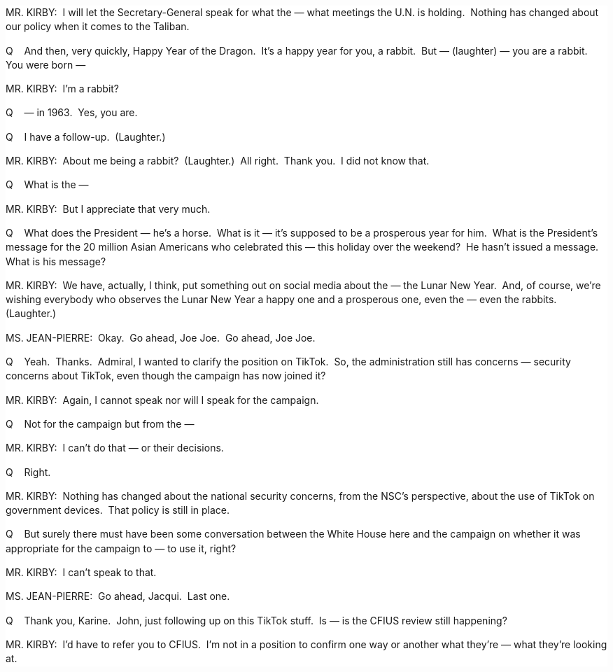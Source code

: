MR. KIRBY:  I will let the Secretary-General speak for what the — what
meetings the U.N. is holding.  Nothing has changed about our policy when
it comes to the Taliban. 

Q    And then, very quickly, Happy Year of the Dragon.  It’s a happy
year for you, a rabbit.  But — (laughter) — you are a rabbit.  You were
born —

MR. KIRBY:  I’m a rabbit?

Q    — in 1963.  Yes, you are. 

Q    I have a follow-up.  (Laughter.)

MR. KIRBY:  About me being a rabbit?  (Laughter.)  All right.  Thank
you.  I did not know that. 

Q    What is the —

MR. KIRBY:  But I appreciate that very much.

Q    What does the President — he’s a horse.  What is it — it’s supposed
to be a prosperous year for him.  What is the President’s message for
the 20 million Asian Americans who celebrated this — this holiday over
the weekend?  He hasn’t issued a message.  What is his message?

MR. KIRBY:  We have, actually, I think, put something out on social
media about the — the Lunar New Year.  And, of course, we’re wishing
everybody who observes the Lunar New Year a happy one and a prosperous
one, even the — even the rabbits.  (Laughter.)

MS. JEAN-PIERRE:  Okay.  Go ahead, Joe Joe.  Go ahead, Joe Joe.

Q    Yeah.  Thanks.  Admiral, I wanted to clarify the position on
TikTok.  So, the administration still has concerns — security concerns
about TikTok, even though the campaign has now joined it?

MR. KIRBY:  Again, I cannot speak nor will I speak for the campaign. 

Q    Not for the campaign but from the —

MR. KIRBY:  I can’t do that — or their decisions.   
  
Q    Right.  
  
MR. KIRBY:  Nothing has changed about the national security concerns,
from the NSC’s perspective, about the use of TikTok on government
devices.  That policy is still in place. 

Q    But surely there must have been some conversation between the White
House here and the campaign on whether it was appropriate for the
campaign to — to use it, right?

MR. KIRBY:  I can’t speak to that. 

MS. JEAN-PIERRE:  Go ahead, Jacqui.  Last one.

Q    Thank you, Karine.  John, just following up on this TikTok stuff. 
Is — is the CFIUS review still happening?

MR. KIRBY:  I’d have to refer you to CFIUS.  I’m not in a position to
confirm one way or another what they’re — what they’re looking at.
